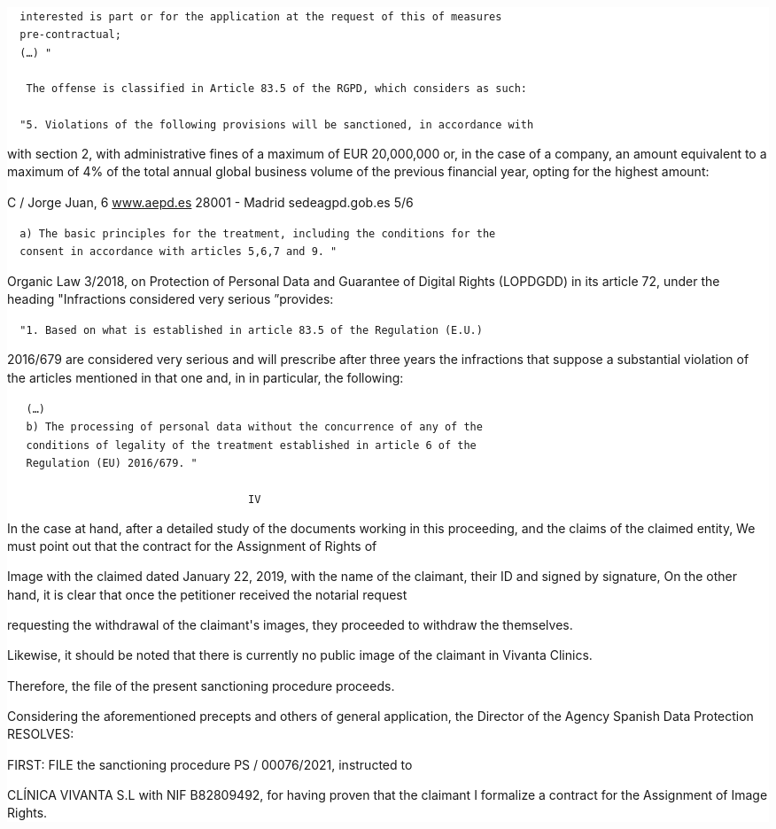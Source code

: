       interested is part or for the application at the request of this of measures
      pre-contractual;
      (…) "

       The offense is classified in Article 83.5 of the RGPD, which considers as such:

      "5. Violations of the following provisions will be sanctioned, in accordance with
with section 2, with administrative fines of a maximum of EUR 20,000,000 or,
in the case of a company, an amount equivalent to a maximum of 4% of the
total annual global business volume of the previous financial year, opting for
the highest amount:

C / Jorge Juan, 6 www.aepd.es
28001 - Madrid sedeagpd.gob.es 5/6

      a) The basic principles for the treatment, including the conditions for the
      consent in accordance with articles 5,6,7 and 9. "

 Organic Law 3/2018, on Protection of Personal Data and Guarantee of
Digital Rights (LOPDGDD) in its article 72, under the heading "Infractions
considered very serious ”provides:

      "1. Based on what is established in article 83.5 of the Regulation (E.U.)
2016/679 are considered very serious and will prescribe after three years the infractions that
suppose a substantial violation of the articles mentioned in that one and, in
in particular, the following:

       (…)
       b) The processing of personal data without the concurrence of any of the
       conditions of legality of the treatment established in article 6 of the
       Regulation (EU) 2016/679. "

                                          IV

In the case at hand, after a detailed study of the documents
working in this proceeding, and the claims of the claimed entity,
We must point out that the contract for the Assignment of Rights of

Image with the claimed dated January 22, 2019, with the name of the
claimant, their ID and signed by signature,
On the other hand, it is clear that once the petitioner received the notarial request

requesting the withdrawal of the claimant's images, they proceeded to withdraw the
themselves.

Likewise, it should be noted that there is currently no public image of the
claimant in Vivanta Clinics.

Therefore, the file of the present sanctioning procedure proceeds.

Considering the aforementioned precepts and others of general application, the Director of the Agency
Spanish Data Protection RESOLVES:

FIRST: FILE the sanctioning procedure PS / 00076/2021, instructed to

CLÍNICA VIVANTA S.L with NIF B82809492, for having proven that the claimant
I formalize a contract for the Assignment of Image Rights.
